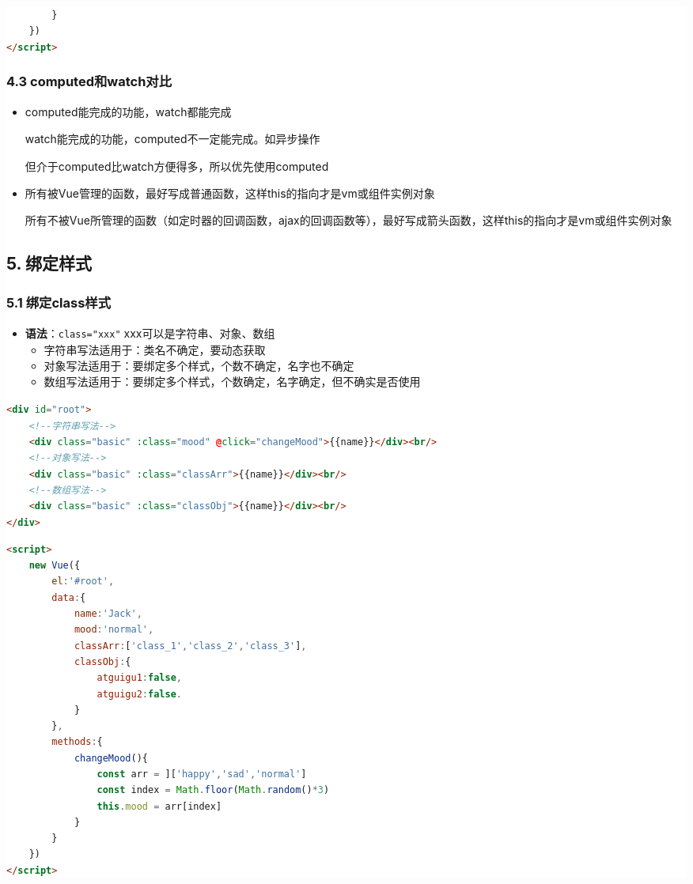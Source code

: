   ```html
          }
      })
  </script>
  ```

  

### 4.3 computed和watch对比

- computed能完成的功能，watch都能完成

  watch能完成的功能，computed不一定能完成。如异步操作

  但介于computed比watch方便得多，所以优先使用computed

- 所有被Vue管理的函数，最好写成普通函数，这样this的指向才是vm或组件实例对象

  所有不被Vue所管理的函数（如定时器的回调函数，ajax的回调函数等），最好写成箭头函数，这样this的指向才是vm或组件实例对象



## 5. 绑定样式

### 5.1 绑定class样式

- **语法**：`class="xxx"` xxx可以是字符串、对象、数组
  - 字符串写法适用于：类名不确定，要动态获取
  - 对象写法适用于：要绑定多个样式，个数不确定，名字也不确定
  - 数组写法适用于：要绑定多个样式，个数确定，名字确定，但不确实是否使用

```html
<div id="root">
    <!--字符串写法-->
    <div class="basic" :class="mood" @click="changeMood">{{name}}</div><br/>
    <!--对象写法-->
    <div class="basic" :class="classArr">{{name}}</div><br/>
    <!--数组写法-->
    <div class="basic" :class="classObj">{{name}}</div><br/>
</div>
```

```html
<script>
	new Vue({
        el:'#root',
        data:{
            name:'Jack',
            mood:'normal',
            classArr:['class_1','class_2','class_3'],
            classObj:{
                atguigu1:false,
                atguigu2:false.
            }
        },
        methods:{
            changeMood(){
                const arr = ]['happy','sad','normal']
                const index = Math.floor(Math.random()*3)
                this.mood = arr[index]
            }
        }
    })
</script>
```
